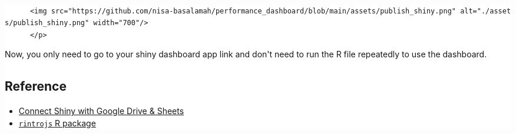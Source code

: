           <img src="https://github.com/nisa-basalamah/performance_dashboard/blob/main/assets/publish_shiny.png" alt="./assets/publish_shiny.png" width="700"/>
          </p>
   
   Now, you only need to go to your shiny dashboard app link and don't need to run the R file repeatedly to use the dashboard.

## Reference

- [Connect Shiny with Google Drive & Sheets](https://www.jdtrat.com/blog/connect-shiny-google/)
- [`rintrojs` R package](https://github.com/carlganz/rintrojs)

